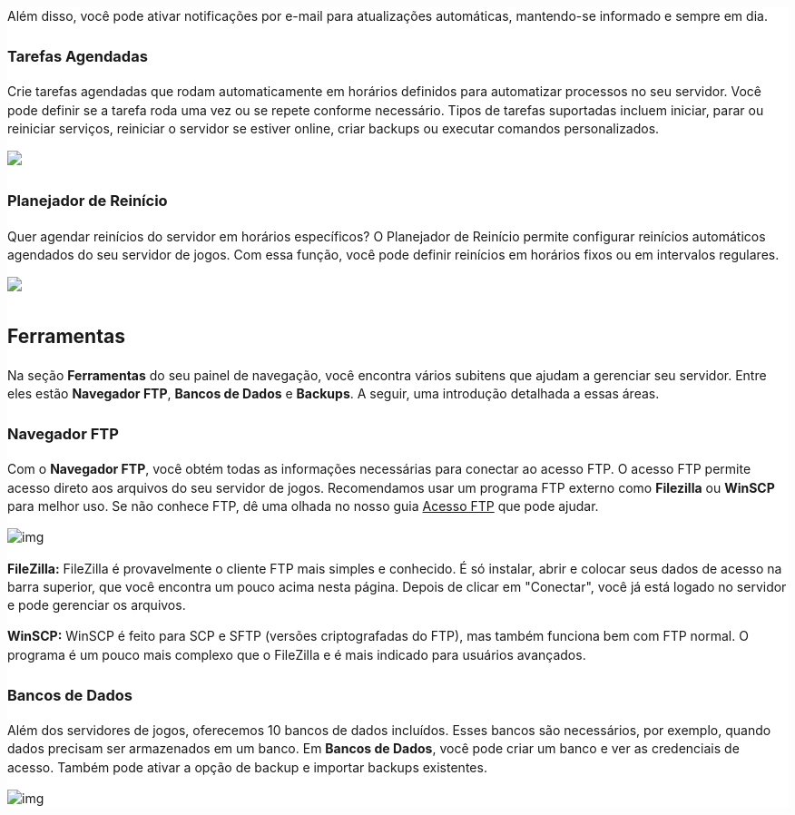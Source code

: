 Além disso, você pode ativar notificações por e-mail para atualizações automáticas, mantendo-se informado e sempre em dia.

### Tarefas Agendadas

Crie tarefas agendadas que rodam automaticamente em horários definidos para automatizar processos no seu servidor. Você pode definir se a tarefa roda uma vez ou se repete conforme necessário. Tipos de tarefas suportadas incluem iniciar, parar ou reiniciar serviços, reiniciar o servidor se estiver online, criar backups ou executar comandos personalizados.

![](https://screensaver01.zap-hosting.com/index.php/s/P6DeWiRC3tDqG2z/preview)

### Planejador de Reinício

Quer agendar reinícios do servidor em horários específicos? O Planejador de Reinício permite configurar reinícios automáticos agendados do seu servidor de jogos. Com essa função, você pode definir reinícios em horários fixos ou em intervalos regulares.

![](https://screensaver01.zap-hosting.com/index.php/s/Y6WciDS7YP98P4m/preview)

## Ferramentas

Na seção **Ferramentas** do seu painel de navegação, você encontra vários subitens que ajudam a gerenciar seu servidor. Entre eles estão **Navegador FTP**, **Bancos de Dados** e **Backups**. A seguir, uma introdução detalhada a essas áreas.

### Navegador FTP

Com o **Navegador FTP**, você obtém todas as informações necessárias para conectar ao acesso FTP. O acesso FTP permite acesso direto aos arquivos do seu servidor de jogos. Recomendamos usar um programa FTP externo como **Filezilla** ou **WinSCP** para melhor uso. Se não conhece FTP, dê uma olhada no nosso guia [Acesso FTP](gameserver-ftpaccess.md) que pode ajudar.

![img](https://screensaver01.zap-hosting.com/index.php/s/sX85i9HyzR9wmAM/preview)

**FileZilla:** FileZilla é provavelmente o cliente FTP mais simples e conhecido. É só instalar, abrir e colocar seus dados de acesso na barra superior, que você encontra um pouco acima nesta página. Depois de clicar em "Conectar", você já está logado no servidor e pode gerenciar os arquivos.

**WinSCP:** WinSCP é feito para SCP e SFTP (versões criptografadas do FTP), mas também funciona bem com FTP normal. O programa é um pouco mais complexo que o FileZilla e é mais indicado para usuários avançados.

### Bancos de Dados

Além dos servidores de jogos, oferecemos 10 bancos de dados incluídos. Esses bancos são necessários, por exemplo, quando dados precisam ser armazenados em um banco. Em **Bancos de Dados**, você pode criar um banco e ver as credenciais de acesso. Também pode ativar a opção de backup e importar backups existentes.

![img](https://screensaver01.zap-hosting.com/index.php/s/WFLwCbZSQfYjrmD/preview)
